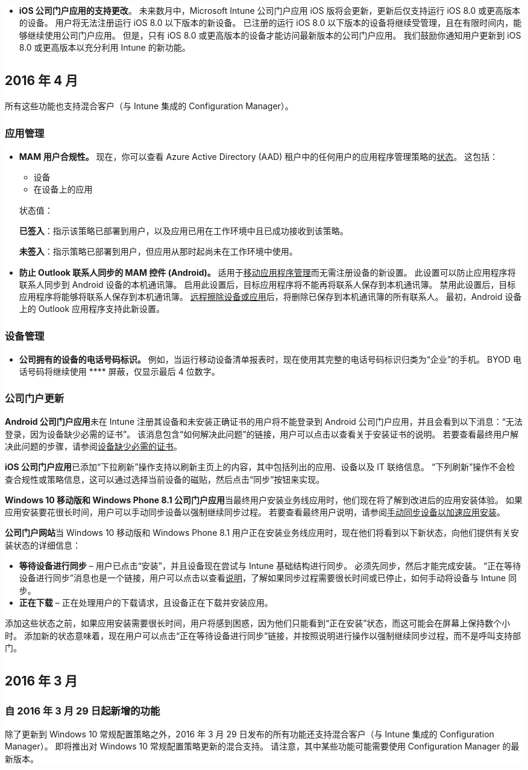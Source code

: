 
- **iOS 公司门户应用的支持更改**。 未来数月中，Microsoft Intune 公司门户应用 iOS 版将会更新，更新后仅支持运行 iOS 8.0 或更高版本的设备。 用户将无法注册运行 iOS 8.0 以下版本的新设备。 已注册的运行 iOS 8.0 以下版本的设备将继续受管理，且在有限时间内，能够继续使用公司门户应用。 但是，只有 iOS 8.0 或更高版本的设备才能访问最新版本的公司门户应用。 我们鼓励你通知用户更新到 iOS 8.0 或更高版本以充分利用 Intune 的新功能。  


## 2016 年 4 月
所有这些功能也支持混合客户（与 Intune 集成的 Configuration Manager）。
### 应用管理
- **MAM 用户合规性。**
现在，你可以查看 Azure Active Directory (AAD) 租户中的任何用户的应用程序管理策略的[状态](monitor-mobile-app-management-policies-with-Microsoft-Intune.md)。 这包括：
   - 设备
   - 在设备上的应用

   状态值：

   **已签入**：指示该策略已部署到用户，以及应用已用在工作环境中且已成功接收到该策略。

    **未签入**：指示策略已部署到用户，但应用从那时起尚未在工作环境中使用。


- **防止 Outlook 联系人同步的 MAM 控件 (Android)。**
适用于[移动应用程序管理](create-and-deploy-mobile-app-management-policies-with-microsoft-intune.md)而无需注册设备的新设置。 此设置可以防止应用程序将联系人同步到 Android 设备的本机通讯簿。 启用此设置后，目标应用程序将不能再将联系人保存到本机通讯簿。 禁用此设置后，目标应用程序将能够将联系人保存到本机通讯簿。 [远程擦除设备或应用](wipe-managed-company-app-data-with-Microsoft-Intune.md)后，将删除已保存到本机通讯簿的所有联系人。 最初，Android 设备上的 Outlook 应用程序支持此新设置。

### 设备管理
- **公司拥有的设备的电话号码标识。** 例如，当运行移动设备清单报表时，现在使用其完整的电话号码标识归类为“企业”的手机。 BYOD 电话号码将继续使用 **** 屏蔽，仅显示最后 4 位数字。


### 公司门户更新
**Android 公司门户应用**未在 Intune 注册其设备和未安装正确证书的用户将不能登录到 Android 公司门户应用，并且会看到以下消息：“无法登录，因为设备缺少必需的证书”。 该消息包含“如何解决此问题”的链接，用户可以点击以查看关于安装证书的说明。 若要查看最终用户解决此问题的步骤，请参阅[设备缺少必需的证书](https://technet.microsoft.com/library/mt502762.aspx#BKMK_andr_cert_missing)。

**iOS 公司门户应用**已添加“下拉刷新”操作支持以刷新主页上的内容，其中包括列出的应用、设备以及 IT 联络信息。 “下列刷新”操作不会检查合规性或策略信息，这可以通过选择当前设备的磁贴，然后点击“同步”按钮来实现。

**Windows 10 移动版和 Windows Phone 8.1 公司门户应用**当最终用户安装业务线应用时，他们现在将了解到改进后的应用安装体验。 如果应用安装要花很长时间，用户可以手动同步设备以强制继续同步过程。 若要查看最终用户说明，请参阅[手动同步设备以加速应用安装](https://technet.microsoft.com/library/mt427782.aspx#BKMK_win10m_wp81_sync_manually)。

**公司门户网站**当 Windows 10 移动版和 Windows Phone 8.1 用户正在安装业务线应用时，现在他们将看到以下新状态，向他们提供有关安装状态的详细信息：

* **等待设备进行同步** – 用户已点击“安装”，并且设备现在尝试与 Intune 基础结构进行同步。 必须先同步，然后才能完成安装。 “正在等待设备进行同步”消息也是一个链接，用户可以点击以查看[说明](https://technet.microsoft.com/library/mt590895.aspx#BKMK_iwp_sync_manually)，了解如果同步过程需要很长时间或已停止，如何手动将设备与 Intune 同步。
* **正在下载** – 正在处理用户的下载请求，且设备正在下载并安装应用。

添加这些状态之前，如果应用安装需要很长时间，用户将感到困惑，因为他们只能看到“正在安装”状态，而这可能会在屏幕上保持数个小时。 添加新的状态意味着，现在用户可以点击“正在等待设备进行同步”链接，并按照说明进行操作以强制继续同步过程，而不是呼叫支持部门。


## 2016 年 3 月
### 自 2016 年 3 月 29 日起新增的功能
除了更新到 Windows 10 常规配置策略之外，2016 年 3 月 29 日发布的所有功能还支持混合客户（与 Intune 集成的 Configuration Manager）。 即将推出对 Windows 10 常规配置策略更新的混合支持。 请注意，其中某些功能可能需要使用 Configuration Manager 的最新版本。
